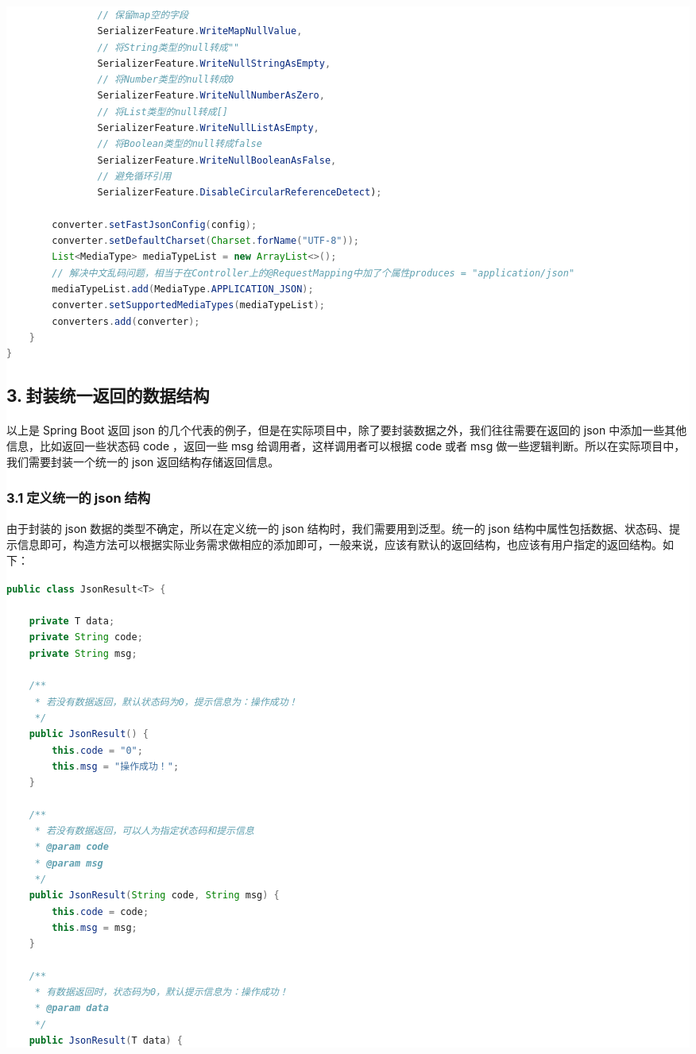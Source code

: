 ```java
                // 保留map空的字段
                SerializerFeature.WriteMapNullValue,
                // 将String类型的null转成""
                SerializerFeature.WriteNullStringAsEmpty,
                // 将Number类型的null转成0
                SerializerFeature.WriteNullNumberAsZero,
                // 将List类型的null转成[]
                SerializerFeature.WriteNullListAsEmpty,
                // 将Boolean类型的null转成false
                SerializerFeature.WriteNullBooleanAsFalse,
                // 避免循环引用
                SerializerFeature.DisableCircularReferenceDetect);

        converter.setFastJsonConfig(config);
        converter.setDefaultCharset(Charset.forName("UTF-8"));
        List<MediaType> mediaTypeList = new ArrayList<>();
        // 解决中文乱码问题，相当于在Controller上的@RequestMapping中加了个属性produces = "application/json"
        mediaTypeList.add(MediaType.APPLICATION_JSON);
        converter.setSupportedMediaTypes(mediaTypeList);
        converters.add(converter);
    }
}
```

## 3. 封装统一返回的数据结构

以上是 Spring Boot 返回 json 的几个代表的例子，但是在实际项目中，除了要封装数据之外，我们往往需要在返回的 json 中添加一些其他信息，比如返回一些状态码 code ，返回一些 msg 给调用者，这样调用者可以根据 code 或者 msg 做一些逻辑判断。所以在实际项目中，我们需要封装一个统一的 json 返回结构存储返回信息。 

### 3.1 定义统一的 json 结构

由于封装的 json 数据的类型不确定，所以在定义统一的 json 结构时，我们需要用到泛型。统一的 json 结构中属性包括数据、状态码、提示信息即可，构造方法可以根据实际业务需求做相应的添加即可，一般来说，应该有默认的返回结构，也应该有用户指定的返回结构。如下：
```java
public class JsonResult<T> {

    private T data;
    private String code;
    private String msg;

    /**
     * 若没有数据返回，默认状态码为0，提示信息为：操作成功！
     */
    public JsonResult() {
        this.code = "0";
        this.msg = "操作成功！";
    }

    /**
     * 若没有数据返回，可以人为指定状态码和提示信息
     * @param code
     * @param msg
     */
    public JsonResult(String code, String msg) {
        this.code = code;
        this.msg = msg;
    }

    /**
     * 有数据返回时，状态码为0，默认提示信息为：操作成功！
     * @param data
     */
    public JsonResult(T data) {
```
